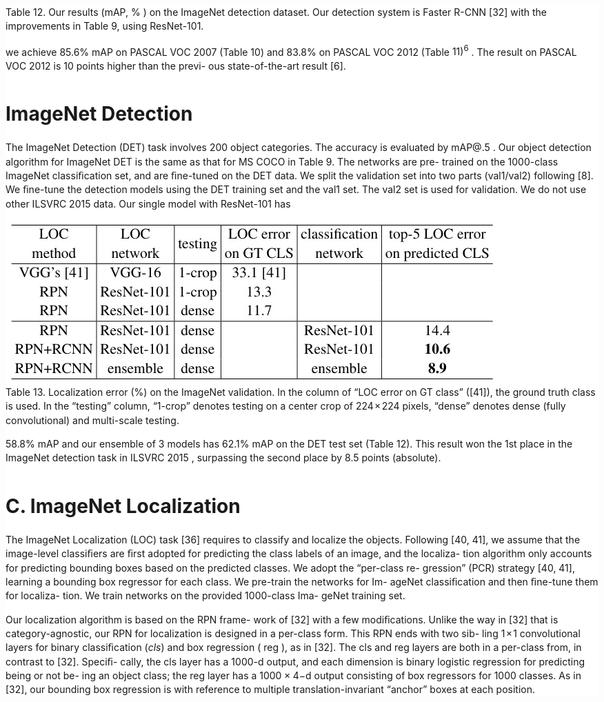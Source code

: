 Table 12. Our results (mAP,  $\%$  ) on the ImageNet detection dataset. Our detection system is Faster R-CNN [32] with the improvements in Table 9, using ResNet-101.  

we achieve  $85.6\%$   mAP on PASCAL VOC 2007 (Table 10) and   $83.8\%$   on PASCAL VOC 2012 (Table   $11)^{6}$  . The result on PASCAL VOC 2012 is 10 points higher than the previ- ous state-of-the-art result [6].  

# ImageNet Detection  

The ImageNet Detection (DET) task involves 200 object categories. The accuracy is evaluated by   $\mathrm{mAP@.5}$  . Our object detection algorithm for ImageNet DET is the same as that for MS COCO in Table 9. The networks are pre- trained on the 1000-class ImageNet classiﬁcation set, and are ﬁne-tuned on the DET data. We split the validation set into two parts (val1/val2) following [8]. We ﬁne-tune the detection models using the DET training set and the val1 set. The val2 set is used for validation. We do not use other ILSVRC 2015 data. Our single model with ResNet-101 has  

![](images/8e34d5ec1c2a3d98e1fd344a4730ee8f30cbbc309470c20b7c9bc6dfc1b3bfac.jpg)  
Table 13. Localization error   $(\%)$   on the ImageNet validation. In the column of “LOC error on GT class” ([41]), the ground truth class is used. In the “testing” column, “1-crop” denotes testing on a center crop of  $224\!\times\!224$   pixels, “dense” denotes dense (fully convolutional) and multi-scale testing.  

$58.8\%$   mAP and our ensemble of 3 models has  $62.1\%$   mAP on the DET test set (Table 12).  This result won the 1st place in the ImageNet detection task in ILSVRC 2015 , surpassing the second place by  8.5 points  (absolute).  

# C. ImageNet Localization  

The ImageNet Localization (LOC) task [36] requires to classify and localize the objects. Following [40, 41], we assume that the image-level classiﬁers are ﬁrst adopted for predicting the class labels of an image, and the localiza- tion algorithm only accounts for predicting bounding boxes based on the predicted classes. We adopt the “per-class re- gression” (PCR) strategy [40, 41], learning a bounding box regressor for each class. We pre-train the networks for Im- ageNet classiﬁcation and then ﬁne-tune them for localiza- tion. We train networks on the provided 1000-class Ima- geNet training set.  

Our localization algorithm is based on the RPN frame- work of [32] with a few modiﬁcations. Unlike the way in [32] that is category-agnostic, our RPN for localization is designed in a  per-class  form. This RPN ends with two sib- ling   $1\!\times\!1$   convolutional layers for binary classiﬁcation   $(c l s)$  and box regression ( reg ), as in [32]. The  cls  and  reg  layers are both in a  per-class  from, in contrast to [32]. Speciﬁ- cally, the  cls  layer has a 1000-d output, and each dimension is  binary logistic regression  for predicting being or not be- ing an object class; the  reg  layer has a   $1000{\times}4\mathrm{-d}$   output consisting of box regressors for 1000 classes. As in [32], our bounding box regression is with reference to multiple translation-invariant “anchor” boxes at each position.  

